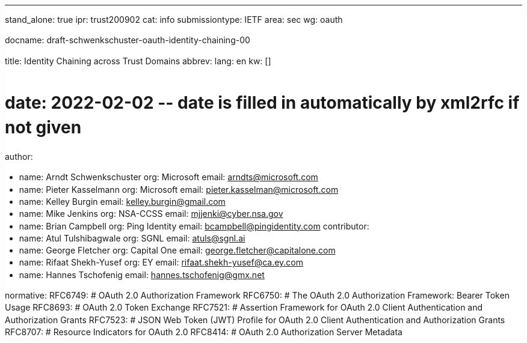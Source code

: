 ---
stand_alone: true
ipr: trust200902
cat: info
submissiontype: IETF
area: sec
wg: oauth

docname: draft-schwenkschuster-oauth-identity-chaining-00

title: Identity Chaining across Trust Domains
abbrev:
lang: en
kw: []
# date: 2022-02-02 -- date is filled in automatically by xml2rfc if not given
author:
- name: Arndt Schwenkschuster
  org: Microsoft
  email: arndts@microsoft.com
- name: Pieter Kasselmann
  org: Microsoft
  email: pieter.kasselman@microsoft.com
- name: Kelley Burgin
  email: kelley.burgin@gmail.com
- name: Mike Jenkins
  org: NSA-CCSS
  email: mjjenki@cyber.nsa.gov
- name: Brian Campbell
  org: Ping Identity
  email: bcampbell@pingidentity.com
contributor:
- name: Atul Tulshibagwale
  org: SGNL
  email: atuls@sgnl.ai
- name: George Fletcher
  org: Capital One
  email: george.fletcher@capitalone.com
- name: Rifaat Shekh-Yusef
  org: EY
  email: rifaat.shekh-yusef@ca.ey.com
- name: Hannes Tschofenig
  email: hannes.tschofenig@gmx.net

normative:
  RFC6749: # OAuth 2.0 Authorization Framework
  RFC6750: # The OAuth 2.0 Authorization Framework: Bearer Token Usage
  RFC8693: # OAuth 2.0 Token Exchange
  RFC7521: # Assertion Framework for OAuth 2.0 Client Authentication and Authorization Grants
  RFC7523: # JSON Web Token (JWT) Profile for OAuth 2.0 Client Authentication and Authorization Grants
  RFC8707: # Resource Indicators for OAuth 2.0
  RFC8414: # OAuth 2.0 Authorization Server Metadata
